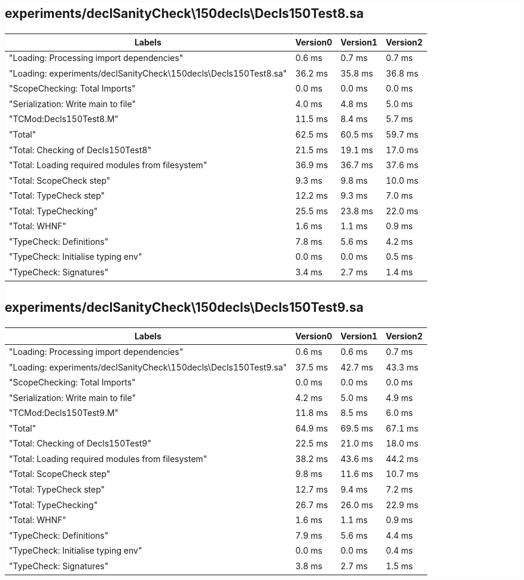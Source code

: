 ## experiments/declSanityCheck\150decls\Decls150Test8.sa

Labels|Version0|Version1|Version2
---|---|---|---
"Loading: Processing import dependencies"|0.6 ms|0.7 ms|0.7 ms
"Loading: experiments/declSanityCheck\\150decls\\Decls150Test8.sa"|36.2 ms|35.8 ms|36.8 ms
"ScopeChecking: Total Imports"|0.0 ms|0.0 ms|0.0 ms
"Serialization: Write main to file"|4.0 ms|4.8 ms|5.0 ms
"TCMod:Decls150Test8.M"|11.5 ms|8.4 ms|5.7 ms
"Total"|62.5 ms|60.5 ms|59.7 ms
"Total: Checking of Decls150Test8"|21.5 ms|19.1 ms|17.0 ms
"Total: Loading required modules from filesystem"|36.9 ms|36.7 ms|37.6 ms
"Total: ScopeCheck step"|9.3 ms|9.8 ms|10.0 ms
"Total: TypeCheck step"|12.2 ms|9.3 ms|7.0 ms
"Total: TypeChecking"|25.5 ms|23.8 ms|22.0 ms
"Total: WHNF"|1.6 ms|1.1 ms|0.9 ms
"TypeCheck: Definitions"|7.8 ms|5.6 ms|4.2 ms
"TypeCheck: Initialise typing env"|0.0 ms|0.0 ms|0.5 ms
"TypeCheck: Signatures"|3.4 ms|2.7 ms|1.4 ms

## experiments/declSanityCheck\150decls\Decls150Test9.sa

Labels|Version0|Version1|Version2
---|---|---|---
"Loading: Processing import dependencies"|0.6 ms|0.6 ms|0.7 ms
"Loading: experiments/declSanityCheck\\150decls\\Decls150Test9.sa"|37.5 ms|42.7 ms|43.3 ms
"ScopeChecking: Total Imports"|0.0 ms|0.0 ms|0.0 ms
"Serialization: Write main to file"|4.2 ms|5.0 ms|4.9 ms
"TCMod:Decls150Test9.M"|11.8 ms|8.5 ms|6.0 ms
"Total"|64.9 ms|69.5 ms|67.1 ms
"Total: Checking of Decls150Test9"|22.5 ms|21.0 ms|18.0 ms
"Total: Loading required modules from filesystem"|38.2 ms|43.6 ms|44.2 ms
"Total: ScopeCheck step"|9.8 ms|11.6 ms|10.7 ms
"Total: TypeCheck step"|12.7 ms|9.4 ms|7.2 ms
"Total: TypeChecking"|26.7 ms|26.0 ms|22.9 ms
"Total: WHNF"|1.6 ms|1.1 ms|0.9 ms
"TypeCheck: Definitions"|7.9 ms|5.6 ms|4.4 ms
"TypeCheck: Initialise typing env"|0.0 ms|0.0 ms|0.4 ms
"TypeCheck: Signatures"|3.8 ms|2.7 ms|1.5 ms

